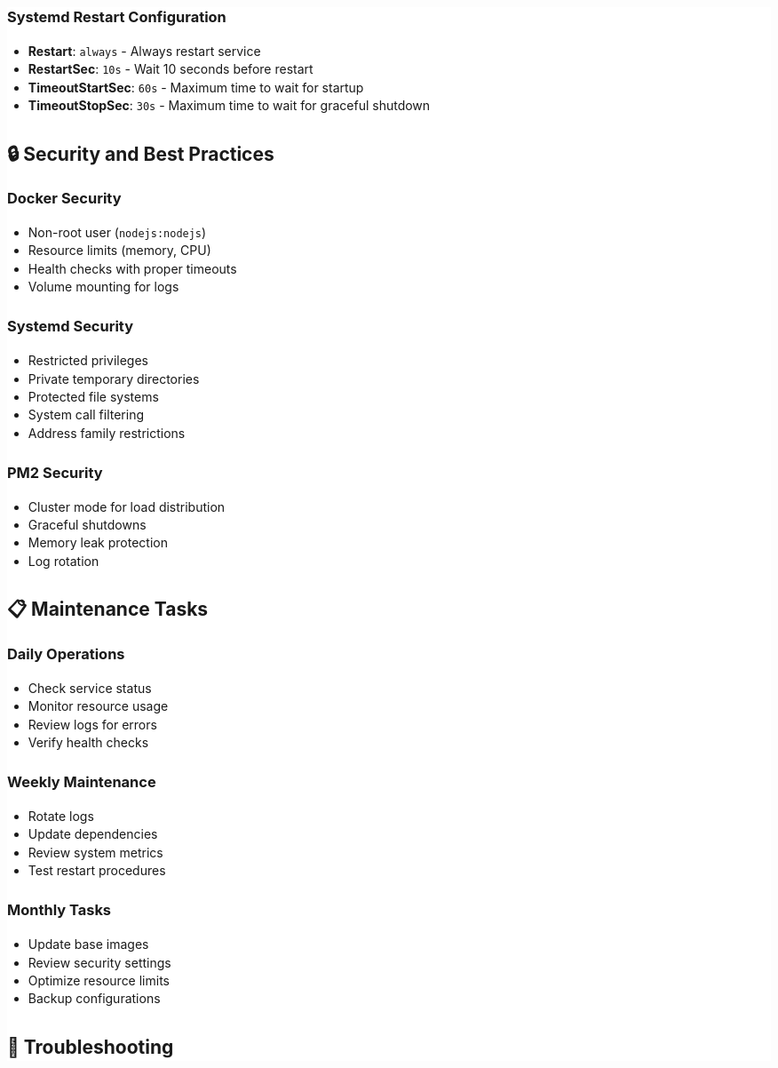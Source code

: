 ### Systemd Restart Configuration
- **Restart**: `always` - Always restart service
- **RestartSec**: `10s` - Wait 10 seconds before restart
- **TimeoutStartSec**: `60s` - Maximum time to wait for startup
- **TimeoutStopSec**: `30s` - Maximum time to wait for graceful shutdown

## 🔒 Security and Best Practices

### Docker Security
- Non-root user (`nodejs:nodejs`)
- Resource limits (memory, CPU)
- Health checks with proper timeouts
- Volume mounting for logs

### Systemd Security
- Restricted privileges
- Private temporary directories
- Protected file systems
- System call filtering
- Address family restrictions

### PM2 Security
- Cluster mode for load distribution
- Graceful shutdowns
- Memory leak protection
- Log rotation

## 📋 Maintenance Tasks

### Daily Operations
- Check service status
- Monitor resource usage
- Review logs for errors
- Verify health checks

### Weekly Maintenance
- Rotate logs
- Update dependencies
- Review system metrics
- Test restart procedures

### Monthly Tasks
- Update base images
- Review security settings
- Optimize resource limits
- Backup configurations

## 🚨 Troubleshooting
